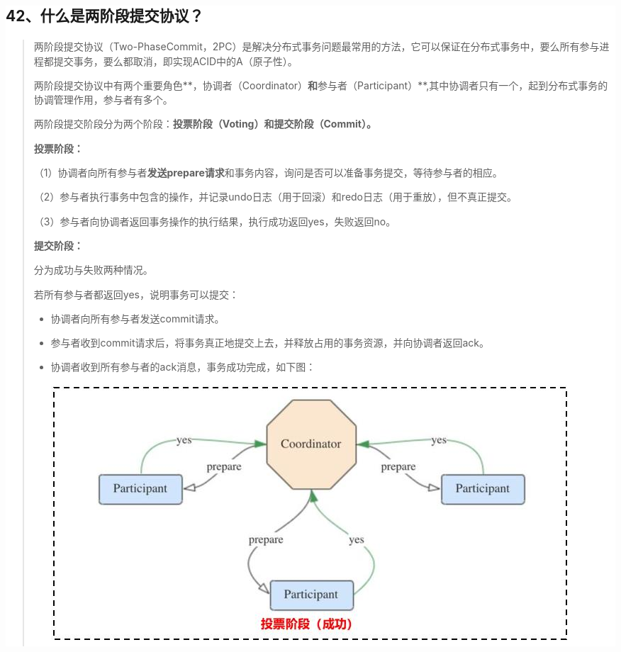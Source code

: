 ## 42、什么是两阶段提交协议？

> 两阶段提交协议（Two-PhaseCommit，2PC）是解决分布式事务问题最常用的方法，它可以保证在分布式事务中，要么所有参与进程都提交事务，要么都取消，即实现ACID中的A（原子性）。
>
> 两阶段提交协议中有两个重要角色**，协调者（Coordinator）**和**参与者（Participant）**,其中协调者只有一个，起到分布式事务的协调管理作用，参与者有多个。
>
> 两阶段提交阶段分为两个阶段：**投票阶段（Voting）**和**提交阶段（Commit）。**
>
> **投票阶段：**
>
> （1）协调者向所有参与者**发送prepare请求**和事务内容，询问是否可以准备事务提交，等待参与者的相应。
>
> （2）参与者执行事务中包含的操作，并记录undo日志（用于回滚）和redo日志（用于重放），但不真正提交。
>
> （3）参与者向协调者返回事务操作的执行结果，执行成功返回yes，失败返回no。
>
> **提交阶段：**
>
> 分为成功与失败两种情况。
>
> 若所有参与者都返回yes，说明事务可以提交：
>
> - 协调者向所有参与者发送commit请求。
>
> - 参与者收到commit请求后，将事务真正地提交上去，并释放占用的事务资源，并向协调者返回ack。
>
> - 协调者收到所有参与者的ack消息，事务成功完成，如下图：
>
>   ![image-20220309150000381](flink常见问题.assets/image-20220309150000381.png)
>   